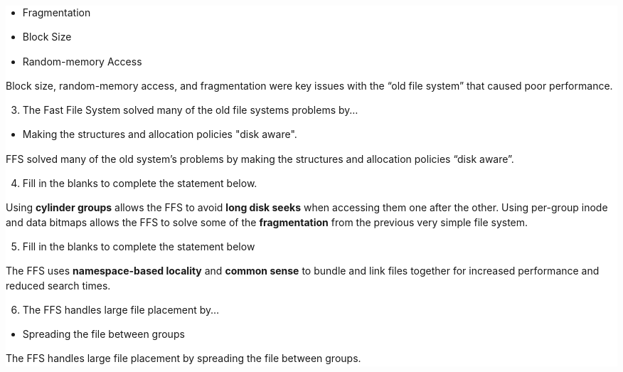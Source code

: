 - Fragmentation

- Block Size

- Random-memory Access

Block size, random-memory access, and fragmentation were key issues with the “old file system” that caused poor performance.

3. The Fast File System solved many of the old file systems problems by…

- Making the structures and allocation policies "disk aware".

FFS solved many of the old system’s problems by making the structures and allocation policies “disk aware”.

4. Fill in the blanks to complete the statement below.

Using **cylinder groups** allows the FFS to avoid **long disk seeks** when accessing them one after the other. Using per-group inode and data bitmaps allows the FFS to solve some of the **fragmentation** from the previous very simple file system.

5. Fill in the blanks to complete the statement below

The FFS uses **namespace-based locality** and **common sense** to bundle and link files together for increased performance and reduced search times.

6. The FFS handles large file placement by…

- Spreading the file between groups

The FFS handles large file placement by spreading the file between groups.
